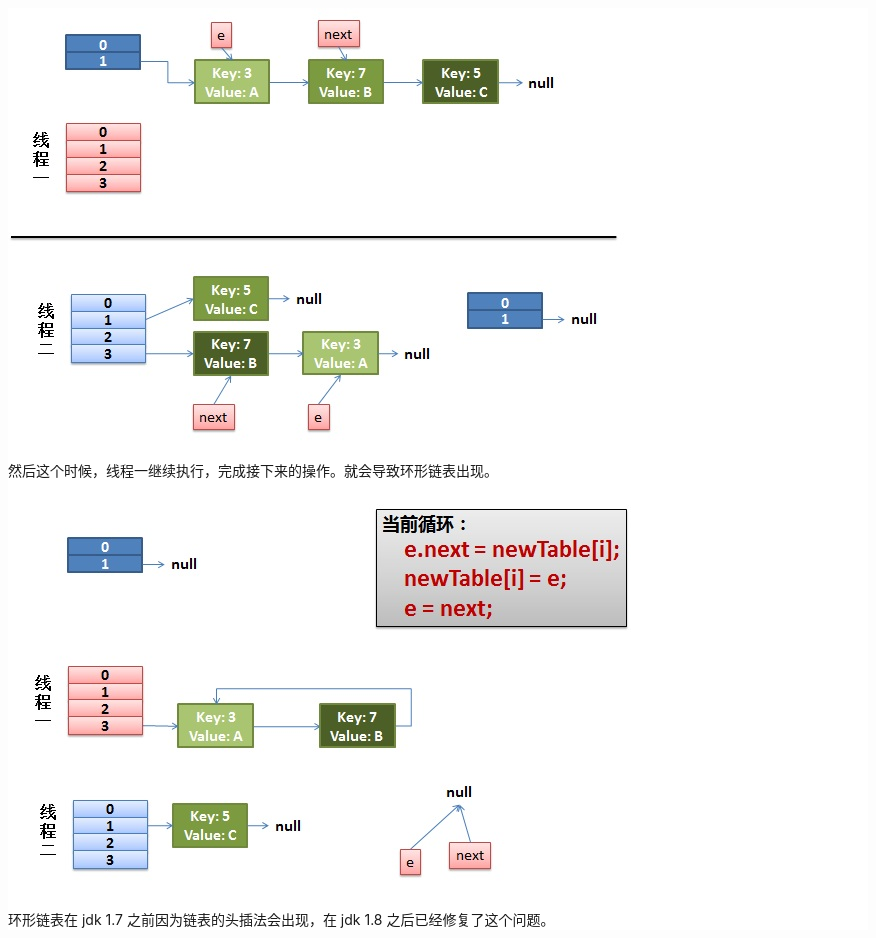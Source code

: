 ![img](.images/HashMap02.jpg)



然后这个时候，线程一继续执行，完成接下来的操作。就会导致环形链表出现。

![img](.images/HashMap05.jpg)

环形链表在 jdk 1.7 之前因为链表的头插法会出现，在 jdk 1.8 之后已经修复了这个问题。


